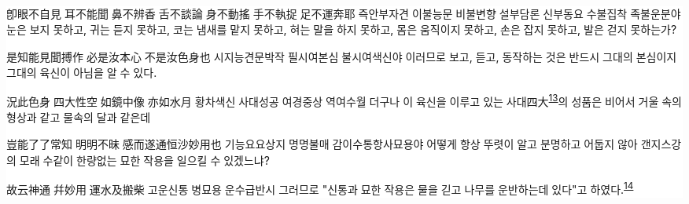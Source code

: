 <p>
	卽眼不自見 耳不能聞 鼻不辨香 舌不談論 身不動搖 手不執捉 足不運奔耶
<span class="chinese-korean-transliteration">
	즉안부자견 이불능문 비불변향 설부담론 신부동요 수불집착 족불운분야
</span>
<span class="chinese-korean-translation">
	눈은 보지 못하고, 귀는 듣지 못하고, 코는 냄새를 맡지 못하고, 혀는 말을 하지 못하고, 몸은 움직이지 못하고, 손은 잡지 못하고, 발은 걷지 못하는가?
</span>
</p>

<p>
	是知能見聞搏作 必是汝本心 不是汝色身也
<span class="chinese-korean-transliteration">
	시지능견문박작 필시여본심 불시여색신야
</span>
<span class="chinese-korean-translation">
	이러므로 보고, 듣고, 동작하는 것은 반드시 그대의 본심이지 그대의 육신이 아님을 알 수 있다.
</span>
</p>

<p>
	況此色身 四大性空 如鏡中像 亦如水月
<span class="chinese-korean-transliteration">
	황차색신 사대성공 여경중상 역여수월
</span>
<span class="chinese-korean-translation">
	더구나 이 육신을 이루고 있는
	사대四大<sup><a href="#footnote13" id="ref13">13</a></sup>의 성품은 비어서
	거울 속의 형상과 같고 물속의 달과 같은데
</span>
</p>

<p>
	豈能了了常知 明明不昧 感而遂通恒沙妙用也
<span class="chinese-korean-transliteration">
	기능요요상지 명명불매 감이수통항사묘용야
</span>
<span class="chinese-korean-translation">
	어떻게 항상 뚜렷이 알고 분명하고 어둡지 않아 갠지스강의 모래 수같이 한량없는 묘한 작용을 일으킬 수 있겠느냐?
</span>
</p>

<p>
	故云神通 幷妙用 運水及搬柴
<span class="chinese-korean-transliteration">
	고운신통 병묘용 운수급반시
</span>
<span class="chinese-korean-translation">
	그러므로
	"신통과 묘한 작용은 물을 긷고 나무를 운반하는데 있다"고
	하였다.<sup><a href="#footnote14" id="ref14">14</a></sup>
</span>
</p>
</div>
